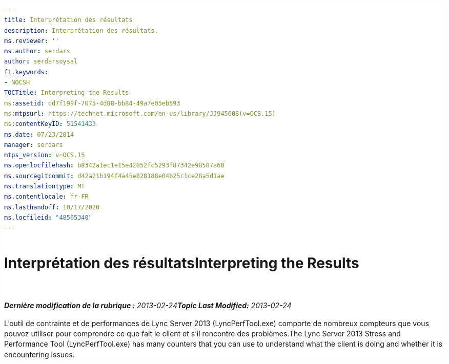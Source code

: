 ```yaml
---
title: Interprétation des résultats
description: Interprétation des résultats.
ms.reviewer: ''
ms.author: serdars
author: serdarsoysal
f1.keywords:
- NOCSH
TOCTitle: Interpreting the Results
ms:assetid: dd7f199f-7075-4d88-bb84-49a7e05eb593
ms:mtpsurl: https://technet.microsoft.com/en-us/library/JJ945608(v=OCS.15)
ms:contentKeyID: 51541433
ms.date: 07/23/2014
manager: serdars
mtps_version: v=OCS.15
ms.openlocfilehash: b8342a1ec1e15e42852fc5293f87342e98587a60
ms.sourcegitcommit: d42a21b194f4a45e828188e04b25c1ce28a5d1ae
ms.translationtype: MT
ms.contentlocale: fr-FR
ms.lasthandoff: 10/17/2020
ms.locfileid: "48565340"
---
```

# <a name="interpreting-the-results"></a><span data-ttu-id="b662e-103">Interprétation des résultats</span><span class="sxs-lookup"><span data-stu-id="b662e-103">Interpreting the Results</span></span>

<div data-xmlns="http://www.w3.org/1999/xhtml">

<div class="topic" data-xmlns="http://www.w3.org/1999/xhtml" data-msxsl="urn:schemas-microsoft-com:xslt" data-cs="https://msdn.microsoft.com/">

<div data-asp="https://msdn2.microsoft.com/asp">



</div>

<div id="mainSection">

<div id="mainBody">

<span> </span>

<span data-ttu-id="b662e-104">_**Dernière modification de la rubrique :** 2013-02-24_</span><span class="sxs-lookup"><span data-stu-id="b662e-104">_**Topic Last Modified:** 2013-02-24_</span></span>

<span data-ttu-id="b662e-105">L’outil de contrainte et de performances de Lync Server 2013 (LyncPerfTool.exe) comporte de nombreux compteurs que vous pouvez utiliser pour comprendre ce que fait le client et s’il rencontre des problèmes.</span><span class="sxs-lookup"><span data-stu-id="b662e-105">The Lync Server 2013 Stress and Performance Tool (LyncPerfTool.exe) has many counters that you can use to understand what the client is doing and whether it is encountering issues.</span></span>
